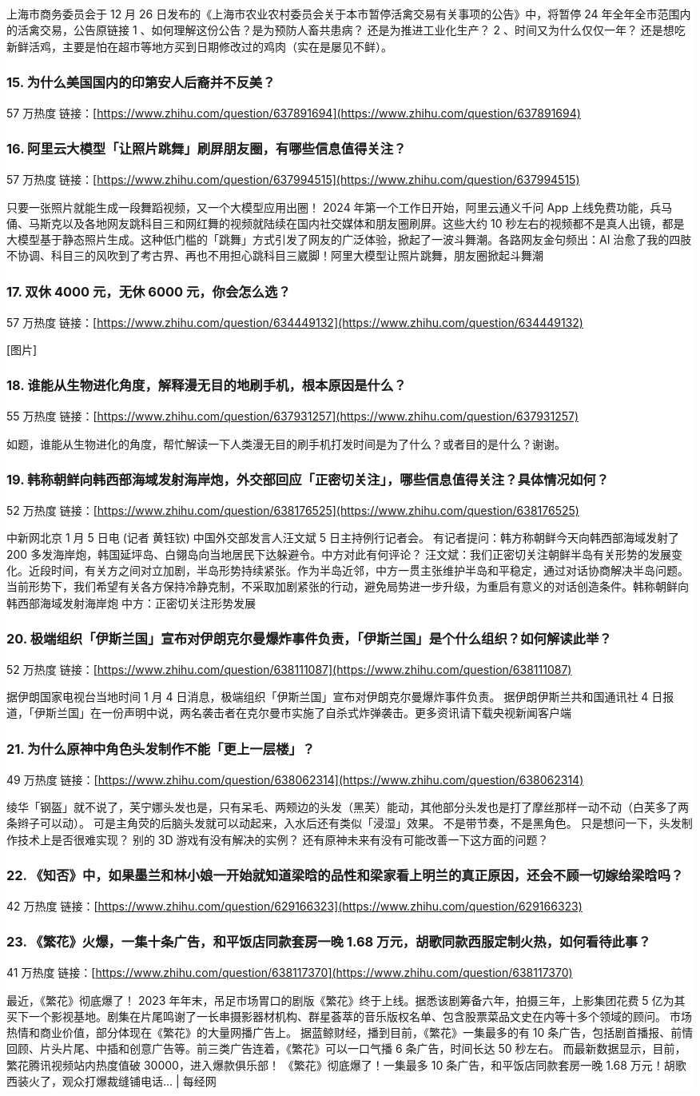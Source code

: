 上海市商务委员会于 12 月 26 日发布的《上海市农业农村委员会关于本市暂停活禽交易有关事项的公告》中，将暂停 24 年全年全市范围内的活禽交易，公告原链接 1 、如何理解这份公告？是为预防人畜共患病？ 还是为推进工业化生产？ 2 、时间又为什么仅仅一年？ 还是想吃新鲜活鸡，主要是怕在超市等地方买到日期修改过的鸡肉（实在是屡见不鲜）。

### 15. 为什么美国国内的印第安人后裔并不反美？
57 万热度 链接：[https://www.zhihu.com/question/637891694](https://www.zhihu.com/question/637891694)



### 16. 阿里云大模型「让照片跳舞」刷屏朋友圈，有哪些信息值得关注？
57 万热度 链接：[https://www.zhihu.com/question/637994515](https://www.zhihu.com/question/637994515)

只要一张照片就能生成一段舞蹈视频，又一个大模型应用出圈！ 2024 年第一个工作日开始，阿里云通义千问 App 上线免费功能，兵马俑、马斯克以及各地网友跳科目三和网红舞的视频就陆续在国内社交媒体和朋友圈刷屏。这些大约 10 秒左右的视频都不是真人出镜，都是大模型基于静态照片生成。这种低门槛的「跳舞」方式引发了网友的广泛体验，掀起了一波斗舞潮。各路网友金句频出：AI 治愈了我的四肢不协调、科目三的风吹到了考古界、再也不用担心跳科目三崴脚！阿里大模型让照片跳舞，朋友圈掀起斗舞潮

### 17. 双休 4000 元，无休 6000 元，你会怎么选？
57 万热度 链接：[https://www.zhihu.com/question/634449132](https://www.zhihu.com/question/634449132)

[图片]

### 18. 谁能从生物进化角度，解释漫无目的地刷手机，根本原因是什么？
55 万热度 链接：[https://www.zhihu.com/question/637931257](https://www.zhihu.com/question/637931257)

如题，谁能从生物进化的角度，帮忙解读一下人类漫无目的刷手机打发时间是为了什么？或者目的是什么？谢谢。

### 19. 韩称朝鲜向韩西部海域发射海岸炮，外交部回应「正密切关注」，哪些信息值得关注？具体情况如何？
52 万热度 链接：[https://www.zhihu.com/question/638176525](https://www.zhihu.com/question/638176525)

中新网北京 1 月 5 日电 (记者 黄钰钦) 中国外交部发言人汪文斌 5 日主持例行记者会。 有记者提问：韩方称朝鲜今天向韩西部海域发射了 200 多发海岸炮，韩国延坪岛、白翎岛向当地居民下达躲避令。中方对此有何评论？ 汪文斌：我们正密切关注朝鲜半岛有关形势的发展变化。近段时间，有关方之间对立加剧，半岛形势持续紧张。作为半岛近邻，中方一贯主张维护半岛和平稳定，通过对话协商解决半岛问题。 当前形势下，我们希望有关各方保持冷静克制，不采取加剧紧张的行动，避免局势进一步升级，为重启有意义的对话创造条件。韩称朝鲜向韩西部海域发射海岸炮 中方：正密切关注形势发展

### 20. 极端组织「伊斯兰国」宣布对伊朗克尔曼爆炸事件负责，「伊斯兰国」是个什么组织？如何解读此举？
52 万热度 链接：[https://www.zhihu.com/question/638111087](https://www.zhihu.com/question/638111087)

据伊朗国家电视台当地时间 1 月 4 日消息，极端组织「伊斯兰国」宣布对伊朗克尔曼爆炸事件负责。 据伊朗伊斯兰共和国通讯社 4 日报道，「伊斯兰国」在一份声明中说，两名袭击者在克尔曼市实施了自杀式炸弹袭击。更多资讯请下载央视新闻客户端

### 21. 为什么原神中角色头发制作不能「更上一层楼」？
49 万热度 链接：[https://www.zhihu.com/question/638062314](https://www.zhihu.com/question/638062314)

绫华「钢盔」就不说了，芙宁娜头发也是，只有呆毛、两颊边的头发（黑芙）能动，其他部分头发也是打了摩丝那样一动不动（白芙多了两条辫子可以动）。 可是主角荧的后脑头发就可以动起来，入水后还有类似「浸湿」效果。 不是带节奏，不是黑角色。 只是想问一下，头发制作技术上是否很难实现？ 别的 3D 游戏有没有解决的实例？ 还有原神未来有没有可能改善一下这方面的问题？

### 22. 《知否》中，如果墨兰和林小娘一开始就知道梁晗的品性和梁家看上明兰的真正原因，还会不顾一切嫁给梁晗吗？
42 万热度 链接：[https://www.zhihu.com/question/629166323](https://www.zhihu.com/question/629166323)



### 23. 《繁花》火爆，一集十条广告，和平饭店同款套房一晚 1.68 万元，胡歌同款西服定制火热，如何看待此事？
41 万热度 链接：[https://www.zhihu.com/question/638117370](https://www.zhihu.com/question/638117370)

最近，《繁花》彻底爆了！ 2023 年年末，吊足市场胃口的剧版《繁花》终于上线。据悉该剧筹备六年，拍摄三年，上影集团花费 5 亿为其买下一个影视基地。剧集在片尾鸣谢了一长串摄影器材机构、群星荟萃的音乐版权名单、包含股票菜品文史在内等十多个领域的顾问。 市场热情和商业价值，部分体现在《繁花》的大量网播广告上。 据蓝鲸财经，播到目前，《繁花》一集最多的有 10 条广告，包括剧首播报、前情回顾、片头片尾、中插和创意广告等。前三类广告连着，《繁花》可以一口气播 6 条广告，时间长达 50 秒左右。 而最新数据显示，目前，繁花腾讯视频站内热度值破 30000，进入爆款俱乐部！ 《繁花》彻底爆了！一集最多 10 条广告，和平饭店同款套房一晚 1.68 万元！胡歌西装火了，观众打爆裁缝铺电话… | 每经网
